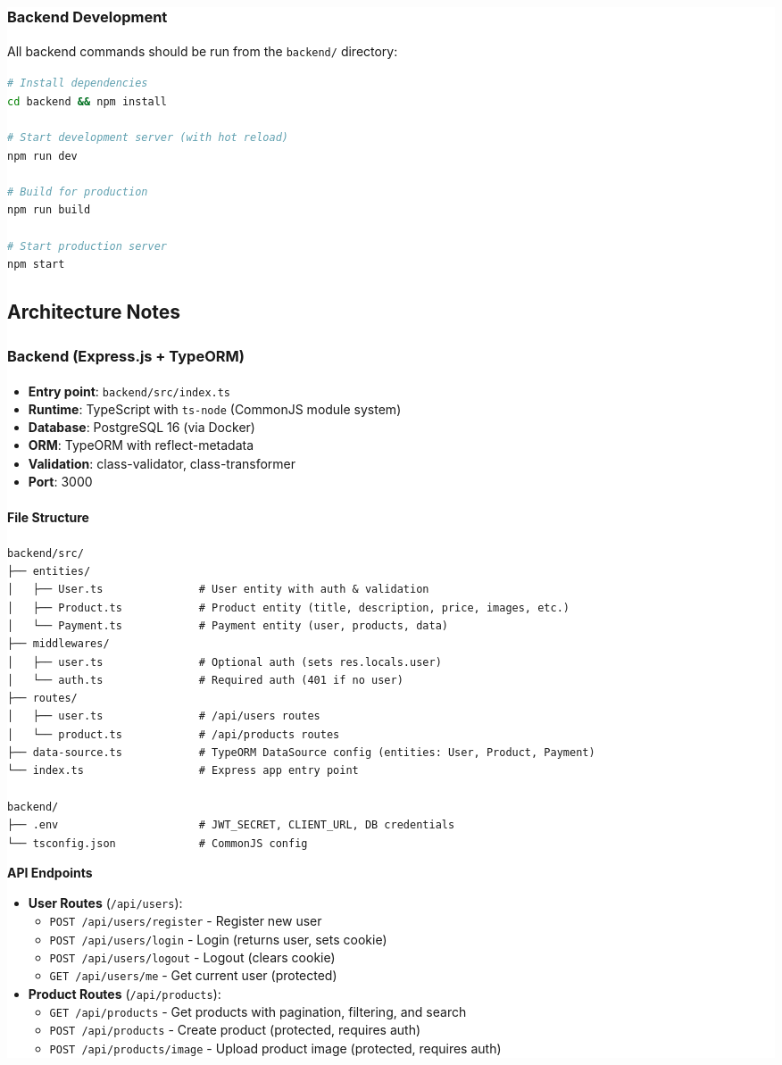 ### Backend Development

All backend commands should be run from the `backend/` directory:

```bash
# Install dependencies
cd backend && npm install

# Start development server (with hot reload)
npm run dev

# Build for production
npm run build

# Start production server
npm start
```

## Architecture Notes

### Backend (Express.js + TypeORM)

- **Entry point**: `backend/src/index.ts`
- **Runtime**: TypeScript with `ts-node` (CommonJS module system)
- **Database**: PostgreSQL 16 (via Docker)
- **ORM**: TypeORM with reflect-metadata
- **Validation**: class-validator, class-transformer
- **Port**: 3000

#### File Structure
```
backend/src/
├── entities/
│   ├── User.ts               # User entity with auth & validation
│   ├── Product.ts            # Product entity (title, description, price, images, etc.)
│   └── Payment.ts            # Payment entity (user, products, data)
├── middlewares/
│   ├── user.ts               # Optional auth (sets res.locals.user)
│   └── auth.ts               # Required auth (401 if no user)
├── routes/
│   ├── user.ts               # /api/users routes
│   └── product.ts            # /api/products routes
├── data-source.ts            # TypeORM DataSource config (entities: User, Product, Payment)
└── index.ts                  # Express app entry point

backend/
├── .env                      # JWT_SECRET, CLIENT_URL, DB credentials
└── tsconfig.json             # CommonJS config
```

**API Endpoints**
- **User Routes** (`/api/users`):
  - `POST /api/users/register` - Register new user
  - `POST /api/users/login` - Login (returns user, sets cookie)
  - `POST /api/users/logout` - Logout (clears cookie)
  - `GET /api/users/me` - Get current user (protected)
- **Product Routes** (`/api/products`):
  - `GET /api/products` - Get products with pagination, filtering, and search
  - `POST /api/products` - Create product (protected, requires auth)
  - `POST /api/products/image` - Upload product image (protected, requires auth)
